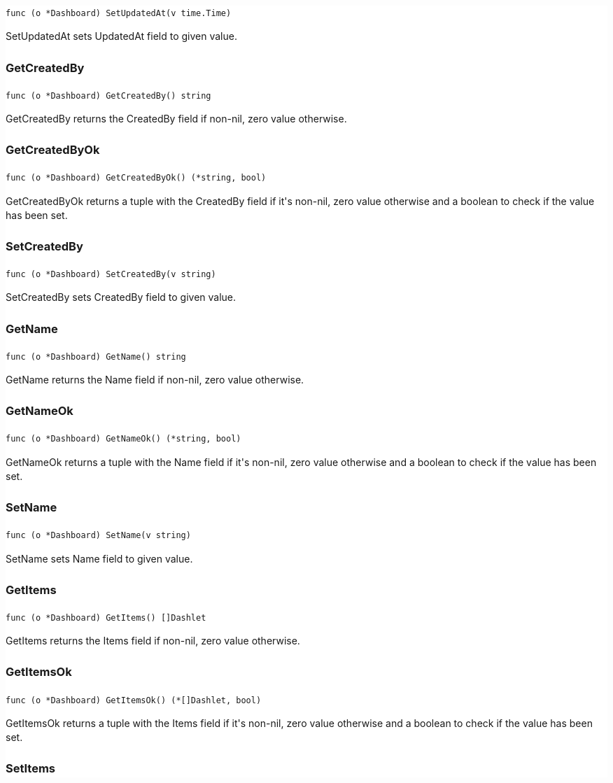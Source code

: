 `func (o *Dashboard) SetUpdatedAt(v time.Time)`

SetUpdatedAt sets UpdatedAt field to given value.


### GetCreatedBy

`func (o *Dashboard) GetCreatedBy() string`

GetCreatedBy returns the CreatedBy field if non-nil, zero value otherwise.

### GetCreatedByOk

`func (o *Dashboard) GetCreatedByOk() (*string, bool)`

GetCreatedByOk returns a tuple with the CreatedBy field if it's non-nil, zero value otherwise
and a boolean to check if the value has been set.

### SetCreatedBy

`func (o *Dashboard) SetCreatedBy(v string)`

SetCreatedBy sets CreatedBy field to given value.


### GetName

`func (o *Dashboard) GetName() string`

GetName returns the Name field if non-nil, zero value otherwise.

### GetNameOk

`func (o *Dashboard) GetNameOk() (*string, bool)`

GetNameOk returns a tuple with the Name field if it's non-nil, zero value otherwise
and a boolean to check if the value has been set.

### SetName

`func (o *Dashboard) SetName(v string)`

SetName sets Name field to given value.


### GetItems

`func (o *Dashboard) GetItems() []Dashlet`

GetItems returns the Items field if non-nil, zero value otherwise.

### GetItemsOk

`func (o *Dashboard) GetItemsOk() (*[]Dashlet, bool)`

GetItemsOk returns a tuple with the Items field if it's non-nil, zero value otherwise
and a boolean to check if the value has been set.

### SetItems
